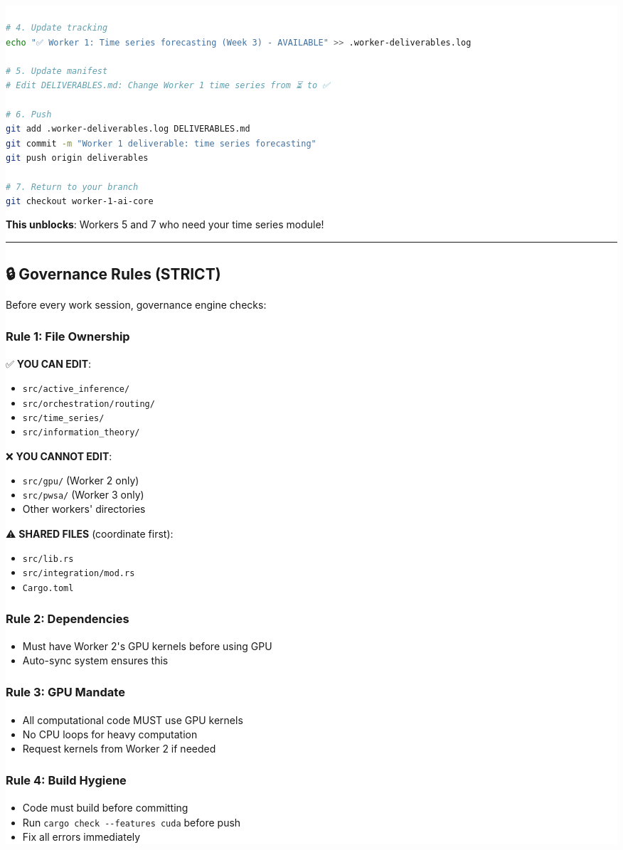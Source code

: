 ```bash

# 4. Update tracking
echo "✅ Worker 1: Time series forecasting (Week 3) - AVAILABLE" >> .worker-deliverables.log

# 5. Update manifest
# Edit DELIVERABLES.md: Change Worker 1 time series from ⏳ to ✅

# 6. Push
git add .worker-deliverables.log DELIVERABLES.md
git commit -m "Worker 1 deliverable: time series forecasting"
git push origin deliverables

# 7. Return to your branch
git checkout worker-1-ai-core
```

**This unblocks**: Workers 5 and 7 who need your time series module!

---

## 🔒 Governance Rules (STRICT)

Before every work session, governance engine checks:

### **Rule 1: File Ownership**
✅ **YOU CAN EDIT**:
- `src/active_inference/`
- `src/orchestration/routing/`
- `src/time_series/`
- `src/information_theory/`

❌ **YOU CANNOT EDIT**:
- `src/gpu/` (Worker 2 only)
- `src/pwsa/` (Worker 3 only)
- Other workers' directories

⚠️ **SHARED FILES** (coordinate first):
- `src/lib.rs`
- `src/integration/mod.rs`
- `Cargo.toml`

### **Rule 2: Dependencies**
- Must have Worker 2's GPU kernels before using GPU
- Auto-sync system ensures this

### **Rule 3: GPU Mandate**
- All computational code MUST use GPU kernels
- No CPU loops for heavy computation
- Request kernels from Worker 2 if needed

### **Rule 4: Build Hygiene**
- Code must build before committing
- Run `cargo check --features cuda` before push
- Fix all errors immediately
